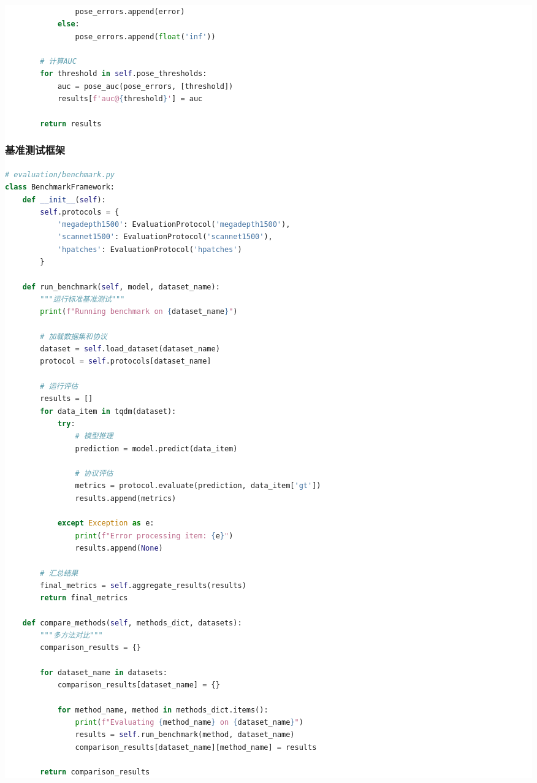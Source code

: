 ```python
                pose_errors.append(error)
            else:
                pose_errors.append(float('inf'))
        
        # 计算AUC
        for threshold in self.pose_thresholds:
            auc = pose_auc(pose_errors, [threshold])
            results[f'auc@{threshold}'] = auc
        
        return results
```

### 基准测试框架
```python
# evaluation/benchmark.py
class BenchmarkFramework:
    def __init__(self):
        self.protocols = {
            'megadepth1500': EvaluationProtocol('megadepth1500'),
            'scannet1500': EvaluationProtocol('scannet1500'),
            'hpatches': EvaluationProtocol('hpatches')
        }
    
    def run_benchmark(self, model, dataset_name):
        """运行标准基准测试"""
        print(f"Running benchmark on {dataset_name}")
        
        # 加载数据集和协议
        dataset = self.load_dataset(dataset_name)
        protocol = self.protocols[dataset_name]
        
        # 运行评估
        results = []
        for data_item in tqdm(dataset):
            try:
                # 模型推理
                prediction = model.predict(data_item)
                
                # 协议评估
                metrics = protocol.evaluate(prediction, data_item['gt'])
                results.append(metrics)
                
            except Exception as e:
                print(f"Error processing item: {e}")
                results.append(None)
        
        # 汇总结果
        final_metrics = self.aggregate_results(results)
        return final_metrics
    
    def compare_methods(self, methods_dict, datasets):
        """多方法对比"""
        comparison_results = {}
        
        for dataset_name in datasets:
            comparison_results[dataset_name] = {}
            
            for method_name, method in methods_dict.items():
                print(f"Evaluating {method_name} on {dataset_name}")
                results = self.run_benchmark(method, dataset_name)
                comparison_results[dataset_name][method_name] = results
        
        return comparison_results
```